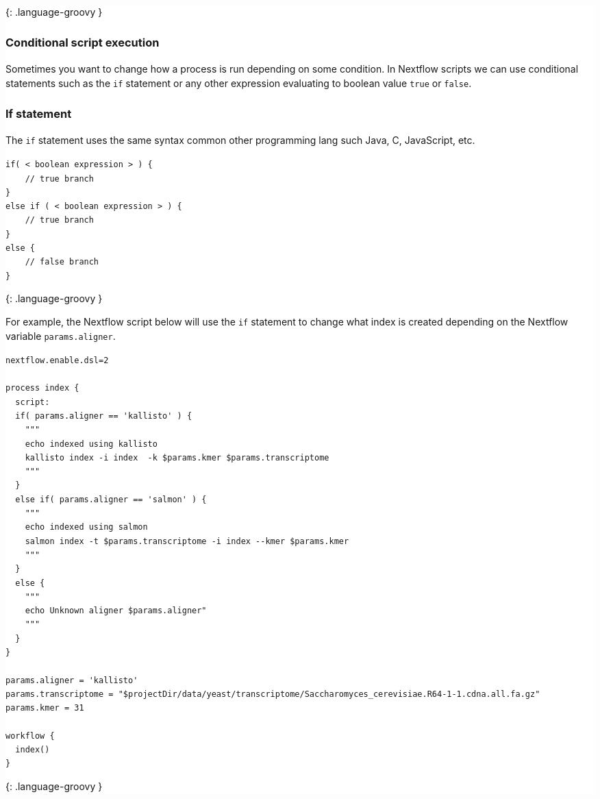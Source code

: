 ```
```
{: .language-groovy }


### Conditional script execution

Sometimes you want to change how a process is run depending on some condition. In Nextflow scripts we can use conditional statements such as the `if` statement or any other expression evaluating to boolean value `true` or `false`.

### If statement

The `if` statement uses the same syntax common other programming lang such Java, C, JavaScript, etc.

~~~
if( < boolean expression > ) {
    // true branch
}
else if ( < boolean expression > ) {
    // true branch
}
else {
    // false branch
}
~~~
{: .language-groovy }


For example, the Nextflow script below will use the `if` statement to change what index is created depending on the Nextflow variable `params.aligner`.

~~~
nextflow.enable.dsl=2

process index {
  script:
  if( params.aligner == 'kallisto' ) {
    """
    echo indexed using kallisto
    kallisto index -i index  -k $params.kmer $params.transcriptome
    """
  }  
  else if( params.aligner == 'salmon' ) {
    """
    echo indexed using salmon
    salmon index -t $params.transcriptome -i index --kmer $params.kmer
    """
  }  
  else {
    """
    echo Unknown aligner $params.aligner"
    """
  }  
}

params.aligner = 'kallisto'
params.transcriptome = "$projectDir/data/yeast/transcriptome/Saccharomyces_cerevisiae.R64-1-1.cdna.all.fa.gz"
params.kmer = 31

workflow {
  index()
}
~~~
{: .language-groovy }
